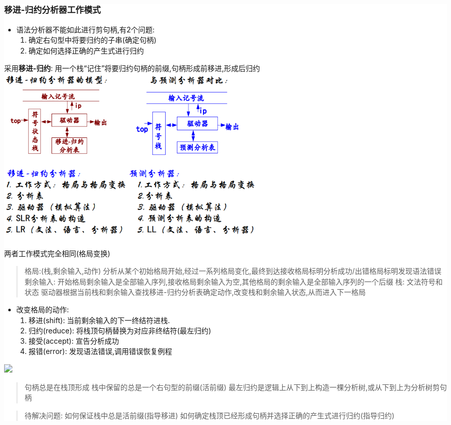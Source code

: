 ### 移进-归约分析器工作模式
* 语法分析器不能如此进行剪句柄,有2个问题:
    1. 确定右句型中将要归约的子串(确定句柄) 
    2. 确定如何选择正确的产生式进行归约

采用**移进-归约**: 用一个栈“记住”将要归约句柄的前缀,句柄形成前移进,形成后归约
<img src="./pics/06/1.4移进归约.png" width="500"/>

两者工作模式完全相同(格局变换)
> 格局:(栈,剩余输入,动作)
分析从某个初始格局开始,经过一系列格局变化,最终到达接收格局标明分析成功/出错格局标明发现语法错误
剩余输入: 开始格局剩余输入是全部输入序列,接收格局剩余输入为空,其他格局的剩余输入是全部输入序列的一个后缀
栈: 文法符号和状态
驱动器根据当前栈和剩余输入查找移进-归约分析表确定动作,改变栈和剩余输入状态,从而进入下一格局
* 改变格局的动作: 
    1. 移进(shift): 当前剩余输入的下一终结符进栈.
    2. 归约(reduce): 将栈顶句柄替换为对应非终结符(最左归约)
    3. 接受(accept): 宣告分析成功
    4. 报错(error): 发现语法错误,调用错误恢复例程

<img src="./pics/06/1.5例.png" width="500"/>

> 句柄总是在栈顶形成
栈中保留的总是一个右句型的前缀(活前缀)
最左归约是逻辑上从下到上构造一棵分析树,或从下到上为分析树剪句柄

> 待解决问题:
如何保证栈中总是活前缀(指导移进)
如何确定栈顶已经形成句柄并选择正确的产生式进行归约(指导归约)

